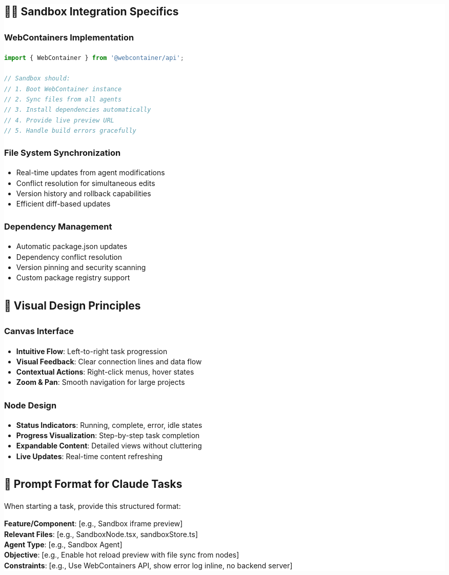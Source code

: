 ## 🏃‍♂️ Sandbox Integration Specifics

### WebContainers Implementation
```typescript
import { WebContainer } from '@webcontainer/api';

// Sandbox should:
// 1. Boot WebContainer instance
// 2. Sync files from all agents
// 3. Install dependencies automatically
// 4. Provide live preview URL
// 5. Handle build errors gracefully
```

### File System Synchronization
- Real-time updates from agent modifications
- Conflict resolution for simultaneous edits
- Version history and rollback capabilities
- Efficient diff-based updates

### Dependency Management
- Automatic package.json updates
- Dependency conflict resolution
- Version pinning and security scanning
- Custom package registry support

## 🎨 Visual Design Principles

### Canvas Interface
- **Intuitive Flow**: Left-to-right task progression
- **Visual Feedback**: Clear connection lines and data flow
- **Contextual Actions**: Right-click menus, hover states
- **Zoom & Pan**: Smooth navigation for large projects

### Node Design
- **Status Indicators**: Running, complete, error, idle states
- **Progress Visualization**: Step-by-step task completion
- **Expandable Content**: Detailed views without cluttering
- **Live Updates**: Real-time content refreshing

## 🧾 Prompt Format for Claude Tasks

When starting a task, provide this structured format:

**Feature/Component**: [e.g., Sandbox iframe preview]  
**Relevant Files**: [e.g., SandboxNode.tsx, sandboxStore.ts]  
**Agent Type**: [e.g., Sandbox Agent]  
**Objective**: [e.g., Enable hot reload preview with file sync from nodes]  
**Constraints**: [e.g., Use WebContainers API, show error log inline, no backend server]
